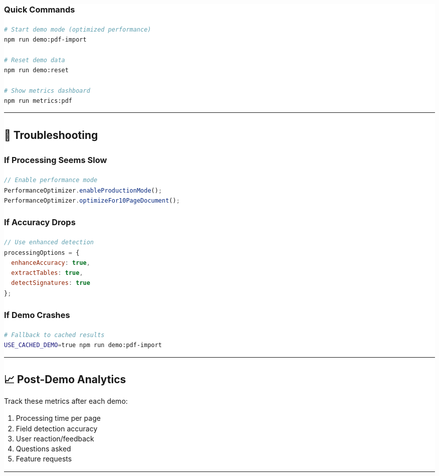 ### Quick Commands
```bash
# Start demo mode (optimized performance)
npm run demo:pdf-import

# Reset demo data
npm run demo:reset

# Show metrics dashboard
npm run metrics:pdf
```

---

## 🚨 Troubleshooting

### If Processing Seems Slow
```javascript
// Enable performance mode
PerformanceOptimizer.enableProductionMode();
PerformanceOptimizer.optimizeFor10PageDocument();
```

### If Accuracy Drops
```javascript
// Use enhanced detection
processingOptions = {
  enhanceAccuracy: true,
  extractTables: true,
  detectSignatures: true
};
```

### If Demo Crashes
```bash
# Fallback to cached results
USE_CACHED_DEMO=true npm run demo:pdf-import
```

---

## 📈 Post-Demo Analytics

Track these metrics after each demo:
1. Processing time per page
2. Field detection accuracy
3. User reaction/feedback
4. Questions asked
5. Feature requests

---
